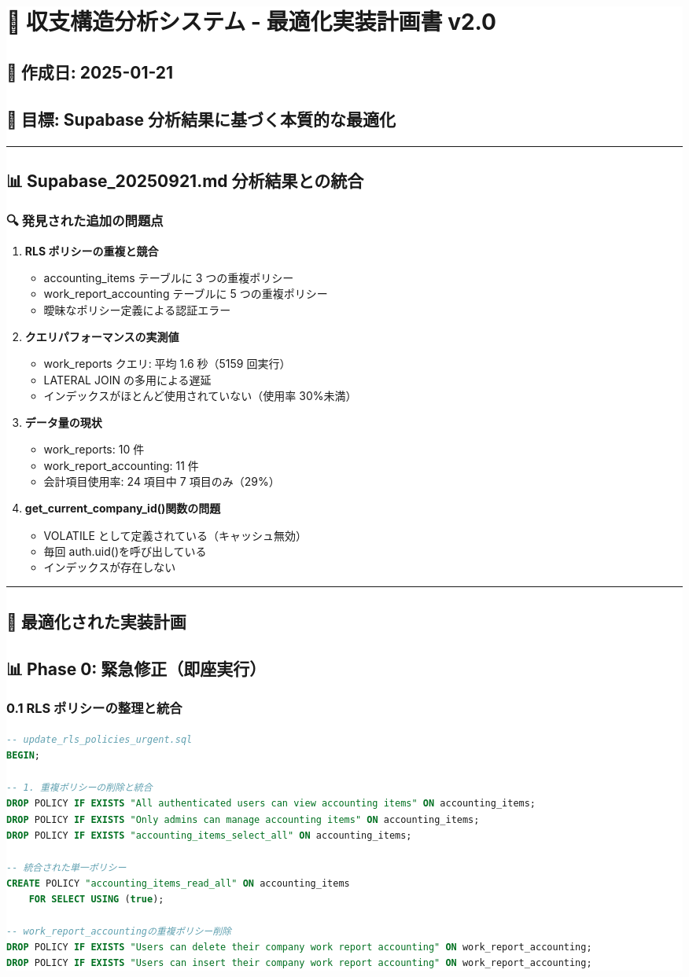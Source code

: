 # 🚀 収支構造分析システム - 最適化実装計画書 v2.0

## 📅 作成日: 2025-01-21

## 🎯 目標: Supabase 分析結果に基づく本質的な最適化

---

## 📊 Supabase_20250921.md 分析結果との統合

### 🔍 発見された追加の問題点

1. **RLS ポリシーの重複と競合**

   - accounting_items テーブルに 3 つの重複ポリシー
   - work_report_accounting テーブルに 5 つの重複ポリシー
   - 曖昧なポリシー定義による認証エラー

2. **クエリパフォーマンスの実測値**

   - work_reports クエリ: 平均 1.6 秒（5159 回実行）
   - LATERAL JOIN の多用による遅延
   - インデックスがほとんど使用されていない（使用率 30%未満）

3. **データ量の現状**

   - work_reports: 10 件
   - work_report_accounting: 11 件
   - 会計項目使用率: 24 項目中 7 項目のみ（29%）

4. **get_current_company_id()関数の問題**
   - VOLATILE として定義されている（キャッシュ無効）
   - 毎回 auth.uid()を呼び出している
   - インデックスが存在しない

---

## 🎯 最適化された実装計画

## 📊 Phase 0: 緊急修正（即座実行）

### 0.1 RLS ポリシーの整理と統合

```sql
-- update_rls_policies_urgent.sql
BEGIN;

-- 1. 重複ポリシーの削除と統合
DROP POLICY IF EXISTS "All authenticated users can view accounting items" ON accounting_items;
DROP POLICY IF EXISTS "Only admins can manage accounting items" ON accounting_items;
DROP POLICY IF EXISTS "accounting_items_select_all" ON accounting_items;

-- 統合された単一ポリシー
CREATE POLICY "accounting_items_read_all" ON accounting_items
    FOR SELECT USING (true);

-- work_report_accountingの重複ポリシー削除
DROP POLICY IF EXISTS "Users can delete their company work report accounting" ON work_report_accounting;
DROP POLICY IF EXISTS "Users can insert their company work report accounting" ON work_report_accounting;
```
